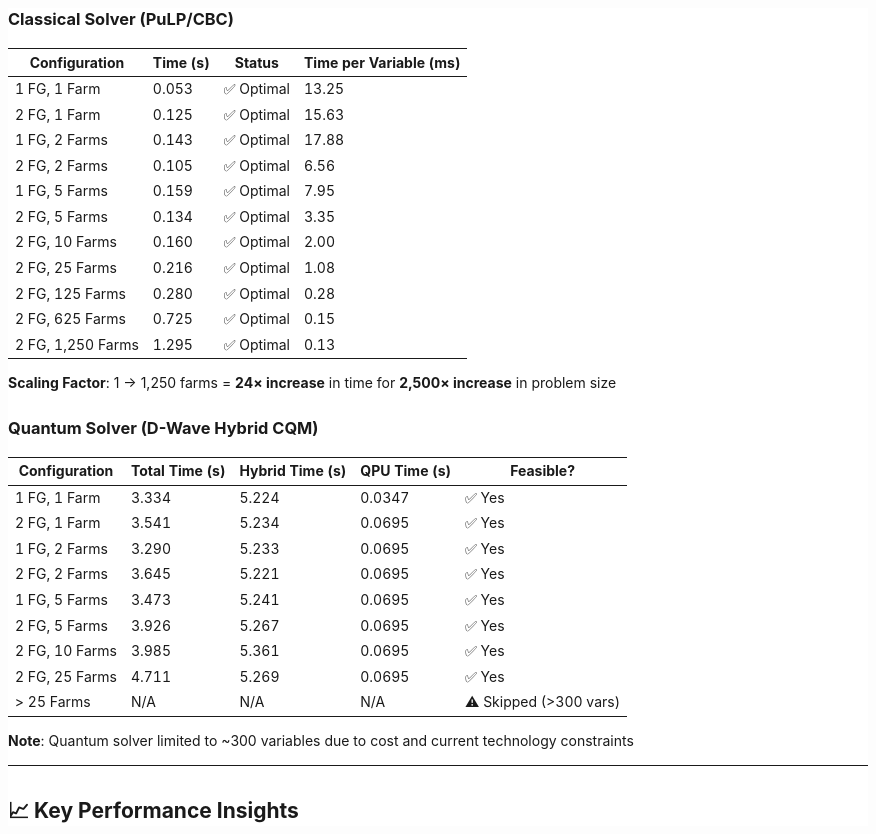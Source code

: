 ### Classical Solver (PuLP/CBC)

| Configuration | Time (s) | Status | Time per Variable (ms) |
|---------------|----------|--------|------------------------|
| 1 FG, 1 Farm | 0.053 | ✅ Optimal | 13.25 |
| 2 FG, 1 Farm | 0.125 | ✅ Optimal | 15.63 |
| 1 FG, 2 Farms | 0.143 | ✅ Optimal | 17.88 |
| 2 FG, 2 Farms | 0.105 | ✅ Optimal | 6.56 |
| 1 FG, 5 Farms | 0.159 | ✅ Optimal | 7.95 |
| 2 FG, 5 Farms | 0.134 | ✅ Optimal | 3.35 |
| 2 FG, 10 Farms | 0.160 | ✅ Optimal | 2.00 |
| 2 FG, 25 Farms | 0.216 | ✅ Optimal | 1.08 |
| 2 FG, 125 Farms | 0.280 | ✅ Optimal | 0.28 |
| 2 FG, 625 Farms | 0.725 | ✅ Optimal | 0.15 |
| 2 FG, 1,250 Farms | 1.295 | ✅ Optimal | 0.13 |

**Scaling Factor**: 1 → 1,250 farms = **24× increase** in time for **2,500× increase** in problem size

### Quantum Solver (D-Wave Hybrid CQM)

| Configuration | Total Time (s) | Hybrid Time (s) | QPU Time (s) | Feasible? |
|---------------|----------------|-----------------|--------------|-----------|
| 1 FG, 1 Farm | 3.334 | 5.224 | 0.0347 | ✅ Yes |
| 2 FG, 1 Farm | 3.541 | 5.234 | 0.0695 | ✅ Yes |
| 1 FG, 2 Farms | 3.290 | 5.233 | 0.0695 | ✅ Yes |
| 2 FG, 2 Farms | 3.645 | 5.221 | 0.0695 | ✅ Yes |
| 1 FG, 5 Farms | 3.473 | 5.241 | 0.0695 | ✅ Yes |
| 2 FG, 5 Farms | 3.926 | 5.267 | 0.0695 | ✅ Yes |
| 2 FG, 10 Farms | 3.985 | 5.361 | 0.0695 | ✅ Yes |
| 2 FG, 25 Farms | 4.711 | 5.269 | 0.0695 | ✅ Yes |
| > 25 Farms | N/A | N/A | N/A | ⚠️ Skipped (>300 vars) |

**Note**: Quantum solver limited to ~300 variables due to cost and current technology constraints

---

## 📈 Key Performance Insights
